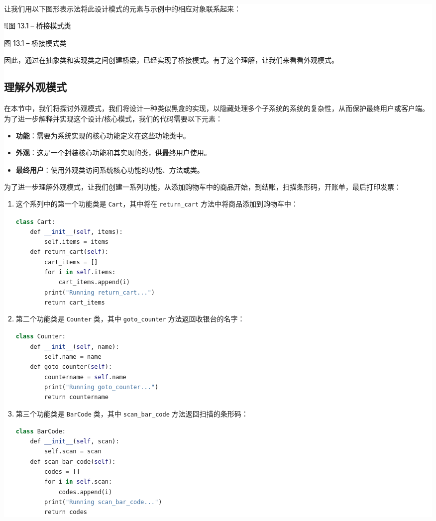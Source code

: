 让我们用以下图形表示法将此设计模式的元素与示例中的相应对象联系起来：

![图 13.1 – 桥接模式类

图 13.1 – 桥接模式类

因此，通过在抽象类和实现类之间创建桥梁，已经实现了桥接模式。有了这个理解，让我们来看看外观模式。

## 理解外观模式

在本节中，我们将探讨外观模式，我们将设计一种类似黑盒的实现，以隐藏处理多个子系统的系统的复杂性，从而保护最终用户或客户端。为了进一步解释并实现这个设计/核心模式，我们的代码需要以下元素：

+   **功能**：需要为系统实现的核心功能定义在这些功能类中。

+   **外观**：这是一个封装核心功能和其实现的类，供最终用户使用。

+   **最终用户**：使用外观类访问系统核心功能的功能、方法或类。

为了进一步理解外观模式，让我们创建一系列功能，从添加购物车中的商品开始，到结账，扫描条形码，开账单，最后打印发票：

1.  这个系列中的第一个功能类是 `Cart`，其中将在 `return_cart` 方法中将商品添加到购物车中：

    ```py
    class Cart:
        def __init__(self, items):
            self.items = items
        def return_cart(self):
            cart_items = []
            for i in self.items:
                cart_items.append(i)
            print("Running return_cart...")
            return cart_items
    ```

1.  第二个功能类是 `Counter` 类，其中 `goto_counter` 方法返回收银台的名字：

    ```py
    class Counter:
        def __init__(self, name):
            self.name = name
        def goto_counter(self):
            countername = self.name
            print("Running goto_counter...")
            return countername
    ```

1.  第三个功能类是 `BarCode` 类，其中 `scan_bar_code` 方法返回扫描的条形码：

    ```py
    class BarCode:
        def __init__(self, scan):
            self.scan = scan
        def scan_bar_code(self):
            codes = []
            for i in self.scan:
                codes.append(i)
            print("Running scan_bar_code...")
            return codes
    ```
